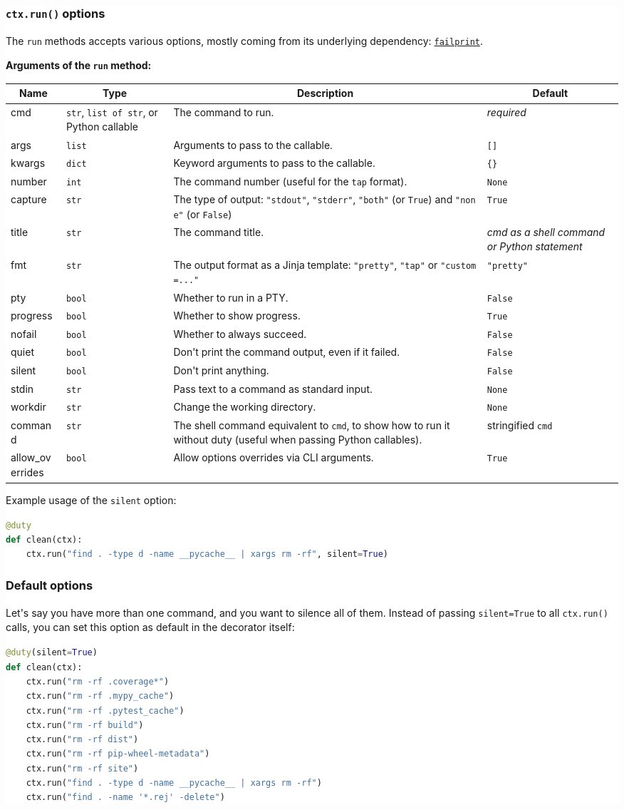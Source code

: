 ### `ctx.run()` options

The `run` methods accepts various options,
mostly coming from its underlying dependency:
[`failprint`](https://github.com/pawamoy/failprint).

**Arguments of the `run` method:**

Name | Type | Description | Default
---- | ---- | ----------- | -------
cmd | `str`, `list of str`, or Python callable | The command to run. | *required*
args | `list` | Arguments to pass to the callable. | `[]`
kwargs | `dict` | Keyword arguments to pass to the callable. | `{}`
number | `int` | The command number (useful for the `tap` format). | `None`
capture | `str` | The type of output: `"stdout"`, `"stderr"`, `"both"` (or `True`) and `"none"` (or `False`) | `True`
title | `str` | The command title. | *cmd as a shell command or Python statement*
fmt | `str` | The output format as a Jinja template: `"pretty"`, `"tap"` or `"custom=..."` | `"pretty"`
pty | `bool` | Whether to run in a PTY. | `False`
progress | `bool` | Whether to show progress. | `True`
nofail | `bool` | Whether to always succeed. | `False`
quiet | `bool` | Don't print the command output, even if it failed. | `False`
silent | `bool` | Don't print anything. | `False`
stdin | `str` | Pass text to a command as standard input. | `None`
workdir | `str` | Change the working directory. | `None`
command | `str` | The shell command equivalent to `cmd`, to show how to run it without duty (useful when passing Python callables). | stringified `cmd`
allow_overrides | `bool` | Allow options overrides via CLI arguments. | `True`

Example usage of the `silent` option:

```python
@duty
def clean(ctx):
    ctx.run("find . -type d -name __pycache__ | xargs rm -rf", silent=True)
```

### Default options

Let's say you have more than one command, and you want to silence all of them.
Instead of passing `silent=True` to all `ctx.run()` calls,
you can set this option as default in the decorator itself:

```python
@duty(silent=True)
def clean(ctx):
    ctx.run("rm -rf .coverage*")
    ctx.run("rm -rf .mypy_cache")
    ctx.run("rm -rf .pytest_cache")
    ctx.run("rm -rf build")
    ctx.run("rm -rf dist")
    ctx.run("rm -rf pip-wheel-metadata")
    ctx.run("rm -rf site")
    ctx.run("find . -type d -name __pycache__ | xargs rm -rf")
    ctx.run("find . -name '*.rej' -delete")
```
